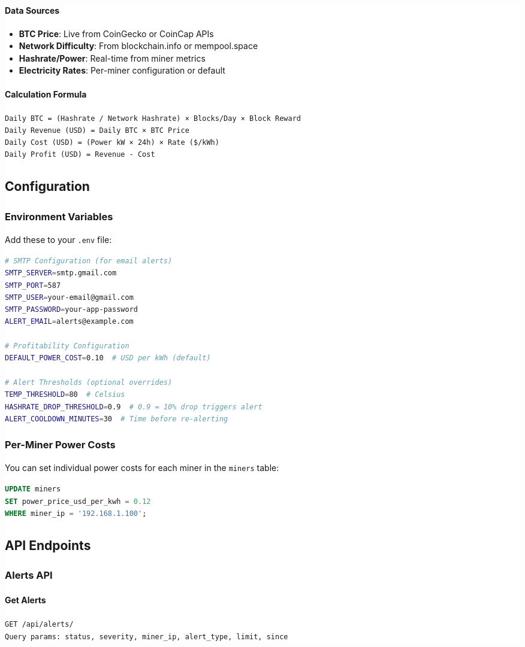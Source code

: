 #### Data Sources
- **BTC Price**: Live from CoinGecko or CoinCap APIs
- **Network Difficulty**: From blockchain.info or mempool.space
- **Hashrate/Power**: Real-time from miner metrics
- **Electricity Rates**: Per-miner configuration or default

#### Calculation Formula
```
Daily BTC = (Hashrate / Network Hashrate) × Blocks/Day × Block Reward
Daily Revenue (USD) = Daily BTC × BTC Price
Daily Cost (USD) = (Power kW × 24h) × Rate ($/kWh)
Daily Profit (USD) = Revenue - Cost
```

## Configuration

### Environment Variables

Add these to your `.env` file:

```bash
# SMTP Configuration (for email alerts)
SMTP_SERVER=smtp.gmail.com
SMTP_PORT=587
SMTP_USER=your-email@gmail.com
SMTP_PASSWORD=your-app-password
ALERT_EMAIL=alerts@example.com

# Profitability Configuration
DEFAULT_POWER_COST=0.10  # USD per kWh (default)

# Alert Thresholds (optional overrides)
TEMP_THRESHOLD=80  # Celsius
HASHRATE_DROP_THRESHOLD=0.9  # 0.9 = 10% drop triggers alert
ALERT_COOLDOWN_MINUTES=30  # Time before re-alerting
```

### Per-Miner Power Costs

You can set individual power costs for each miner in the `miners` table:
```sql
UPDATE miners 
SET power_price_usd_per_kwh = 0.12 
WHERE miner_ip = '192.168.1.100';
```

## API Endpoints

### Alerts API

#### Get Alerts
```
GET /api/alerts/
Query params: status, severity, miner_ip, alert_type, limit, since
```
